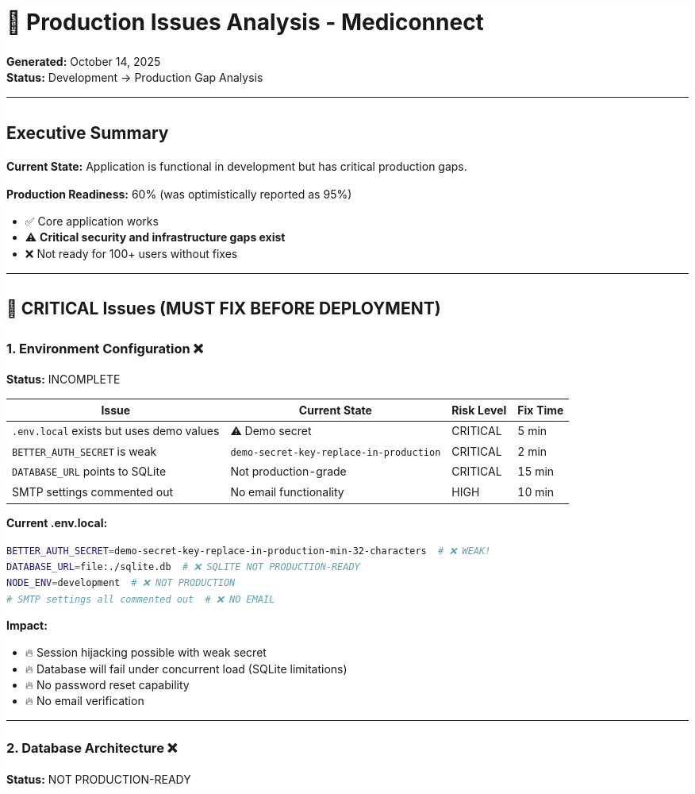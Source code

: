 # 🔴 Production Issues Analysis - Mediconnect

**Generated:** October 14, 2025  
**Status:** Development → Production Gap Analysis

---

## Executive Summary

**Current State:** Application is functional in development but has critical production gaps.

**Production Readiness:** 60% (was optimistically reported as 95%)
- ✅ Core application works
- ⚠️ **Critical security and infrastructure gaps exist**
- ❌ Not ready for 100+ users without fixes

---

## 🔴 CRITICAL Issues (MUST FIX BEFORE DEPLOYMENT)

### 1. Environment Configuration ❌

**Status:** INCOMPLETE

| Issue | Current State | Risk Level | Fix Time |
|-------|---------------|------------|----------|
| `.env.local` exists but uses demo values | ⚠️ Demo secret | CRITICAL | 5 min |
| `BETTER_AUTH_SECRET` is weak | `demo-secret-key-replace-in-production` | CRITICAL | 2 min |
| `DATABASE_URL` points to SQLite | Not production-grade | CRITICAL | 15 min |
| SMTP settings commented out | No email functionality | HIGH | 10 min |

**Current .env.local:**
```bash
BETTER_AUTH_SECRET=demo-secret-key-replace-in-production-min-32-characters  # ❌ WEAK!
DATABASE_URL=file:./sqlite.db  # ❌ SQLITE NOT PRODUCTION-READY
NODE_ENV=development  # ❌ NOT PRODUCTION
# SMTP settings all commented out  # ❌ NO EMAIL
```

**Impact:**
- 🔥 Session hijacking possible with weak secret
- 🔥 Database will fail under concurrent load (SQLite limitations)
- 🔥 No password reset capability
- 🔥 No email verification

---

### 2. Database Architecture ❌

**Status:** NOT PRODUCTION-READY
